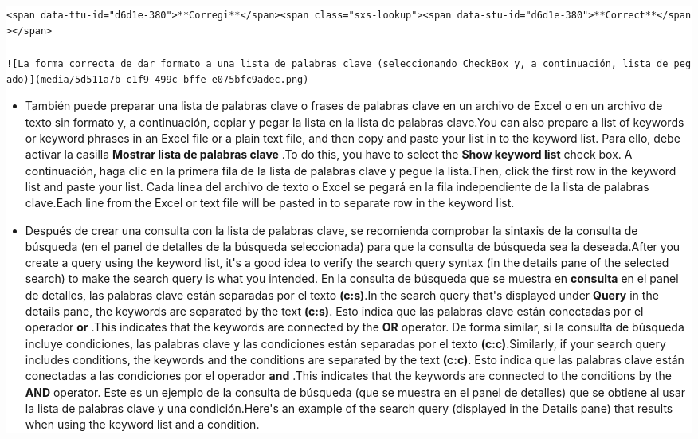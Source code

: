     <span data-ttu-id="d6d1e-380">**Corregi**</span><span class="sxs-lookup"><span data-stu-id="d6d1e-380">**Correct**</span></span>
    
    ![La forma correcta de dar formato a una lista de palabras clave (seleccionando CheckBox y, a continuación, lista de pegado)](media/5d511a7b-c1f9-499c-bffe-e075bfc9adec.png)
  
  - <span data-ttu-id="d6d1e-382">También puede preparar una lista de palabras clave o frases de palabras clave en un archivo de Excel o en un archivo de texto sin formato y, a continuación, copiar y pegar la lista en la lista de palabras clave.</span><span class="sxs-lookup"><span data-stu-id="d6d1e-382">You can also prepare a list of keywords or keyword phrases in an Excel file or a plain text file, and then copy and paste your list in to the keyword list.</span></span> <span data-ttu-id="d6d1e-383">Para ello, debe activar la casilla **Mostrar lista de palabras clave** .</span><span class="sxs-lookup"><span data-stu-id="d6d1e-383">To do this, you have to select the **Show keyword list** check box.</span></span> <span data-ttu-id="d6d1e-384">A continuación, haga clic en la primera fila de la lista de palabras clave y pegue la lista.</span><span class="sxs-lookup"><span data-stu-id="d6d1e-384">Then, click the first row in the keyword list and paste your list.</span></span> <span data-ttu-id="d6d1e-385">Cada línea del archivo de texto o Excel se pegará en la fila independiente de la lista de palabras clave.</span><span class="sxs-lookup"><span data-stu-id="d6d1e-385">Each line from the Excel or text file will be pasted in to separate row in the keyword list.</span></span> 
    
  - <span data-ttu-id="d6d1e-386">Después de crear una consulta con la lista de palabras clave, se recomienda comprobar la sintaxis de la consulta de búsqueda (en el panel de detalles de la búsqueda seleccionada) para que la consulta de búsqueda sea la deseada.</span><span class="sxs-lookup"><span data-stu-id="d6d1e-386">After you create a query using the keyword list, it's a good idea to verify the search query syntax (in the details pane of the selected search) to make the search query is what you intended.</span></span> <span data-ttu-id="d6d1e-387">En la consulta de búsqueda que se muestra en **consulta** en el panel de detalles, las palabras clave están separadas por el texto **(c:s)**.</span><span class="sxs-lookup"><span data-stu-id="d6d1e-387">In the search query that's displayed under **Query** in the details pane, the keywords are separated by the text **(c:s)**.</span></span> <span data-ttu-id="d6d1e-388">Esto indica que las palabras clave están conectadas por el operador **or** .</span><span class="sxs-lookup"><span data-stu-id="d6d1e-388">This indicates that the keywords are connected by the **OR** operator.</span></span> <span data-ttu-id="d6d1e-389">De forma similar, si la consulta de búsqueda incluye condiciones, las palabras clave y las condiciones están separadas por el texto **(c:c)**.</span><span class="sxs-lookup"><span data-stu-id="d6d1e-389">Similarly, if your search query includes conditions, the keywords and the conditions are separated by the text **(c:c)**.</span></span> <span data-ttu-id="d6d1e-390">Esto indica que las palabras clave están conectadas a las condiciones por el operador **and** .</span><span class="sxs-lookup"><span data-stu-id="d6d1e-390">This indicates that the keywords are connected to the conditions by the **AND** operator.</span></span> <span data-ttu-id="d6d1e-391">Este es un ejemplo de la consulta de búsqueda (que se muestra en el panel de detalles) que se obtiene al usar la lista de palabras clave y una condición.</span><span class="sxs-lookup"><span data-stu-id="d6d1e-391">Here's an example of the search query (displayed in the Details pane) that results when using the keyword list and a condition.</span></span> 
    
